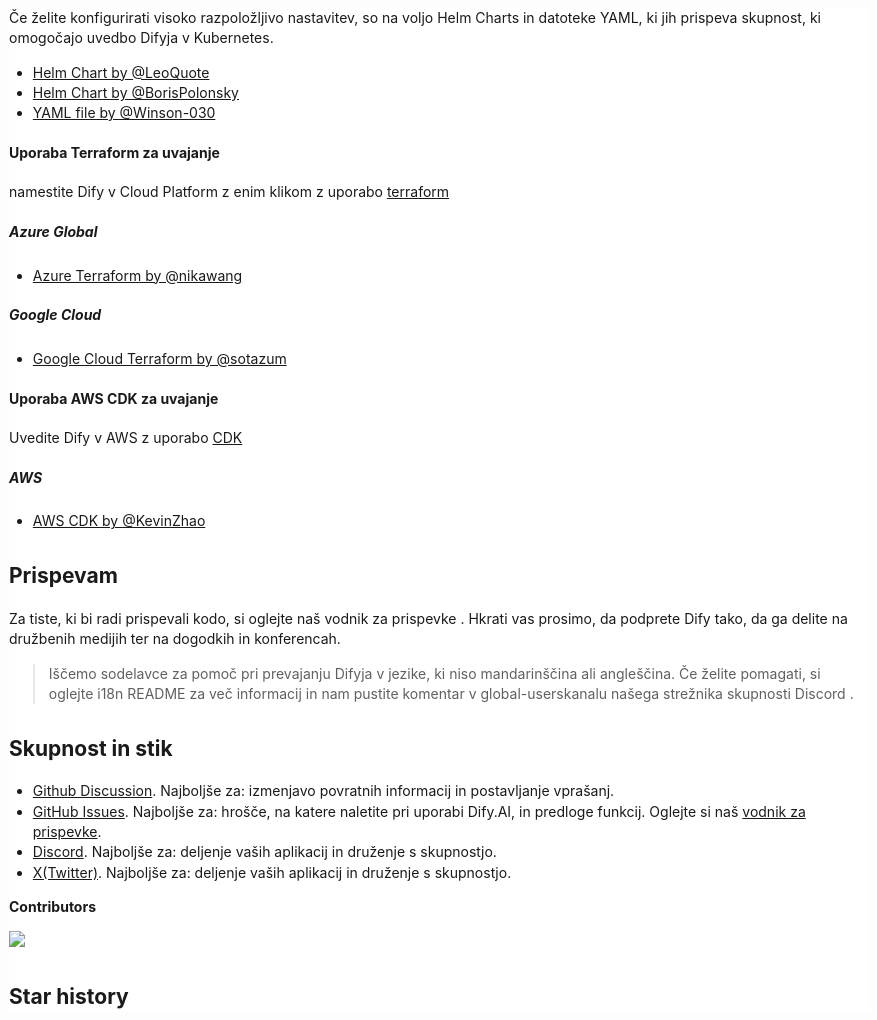 Če želite konfigurirati visoko razpoložljivo nastavitev, so na voljo Helm Charts in datoteke YAML, ki jih prispeva skupnost, ki omogočajo uvedbo Difyja v Kubernetes.

- [Helm Chart by @LeoQuote](https://github.com/douban/charts/tree/master/charts/dify)
- [Helm Chart by @BorisPolonsky](https://github.com/BorisPolonsky/dify-helm)
- [YAML file by @Winson-030](https://github.com/Winson-030/dify-kubernetes)

#### Uporaba Terraform za uvajanje

namestite Dify v Cloud Platform z enim klikom z uporabo [terraform](https://www.terraform.io/)

##### Azure Global
- [Azure Terraform by @nikawang](https://github.com/nikawang/dify-azure-terraform)

##### Google Cloud
- [Google Cloud Terraform by @sotazum](https://github.com/DeNA/dify-google-cloud-terraform)

#### Uporaba AWS CDK za uvajanje

Uvedite Dify v AWS z uporabo [CDK](https://aws.amazon.com/cdk/)

##### AWS 
- [AWS CDK by @KevinZhao](https://github.com/aws-samples/solution-for-deploying-dify-on-aws)

## Prispevam

Za tiste, ki bi radi prispevali kodo, si oglejte naš vodnik za prispevke . Hkrati vas prosimo, da podprete Dify tako, da ga delite na družbenih medijih ter na dogodkih in konferencah. 



> Iščemo sodelavce za pomoč pri prevajanju Difyja v jezike, ki niso mandarinščina ali angleščina. Če želite pomagati, si oglejte i18n README za več informacij in nam pustite komentar v global-userskanalu našega strežnika skupnosti Discord .

## Skupnost in stik

* [Github Discussion](https://github.com/langgenius/dify/discussions). Najboljše za: izmenjavo povratnih informacij in postavljanje vprašanj.
* [GitHub Issues](https://github.com/langgenius/dify/issues). Najboljše za: hrošče, na katere naletite pri uporabi Dify.AI, in predloge funkcij. Oglejte si naš [vodnik za prispevke](https://github.com/langgenius/dify/blob/main/CONTRIBUTING.md).
* [Discord](https://discord.gg/FngNHpbcY7). Najboljše za: deljenje vaših aplikacij in druženje s skupnostjo.
* [X(Twitter)](https://twitter.com/dify_ai). Najboljše za: deljenje vaših aplikacij in druženje s skupnostjo.

**Contributors**

<a href="https://github.com/langgenius/dify/graphs/contributors">
  <img src="https://contrib.rocks/image?repo=langgenius/dify" />
</a>

## Star history
